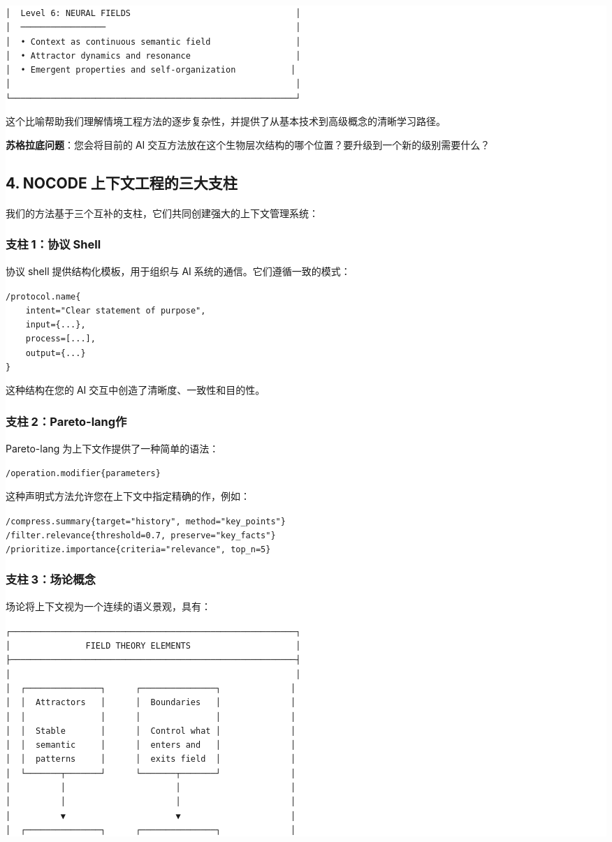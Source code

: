 ```
│  Level 6: NEURAL FIELDS                                 │
│  ─────────────────                                      │
│  • Context as continuous semantic field                 │
│  • Attractor dynamics and resonance                     │
│  • Emergent properties and self-organization           │
│                                                         │
└─────────────────────────────────────────────────────────┘
```

这个比喻帮助我们理解情境工程方法的逐步复杂性，并提供了从基本技术到高级概念的清晰学习路径。

**苏格拉底问题**：您会将目前的 AI 交互方法放在这个生物层次结构的哪个位置？要升级到一个新的级别需要什么？

## 4. NOCODE 上下文工程的三大支柱

我们的方法基于三个互补的支柱，它们共同创建强大的上下文管理系统：

### 支柱 1：协议 Shell

协议 shell 提供结构化模板，用于组织与 AI 系统的通信。它们遵循一致的模式：

```
/protocol.name{
    intent="Clear statement of purpose",
    input={...},
    process=[...],
    output={...}
}
```

这种结构在您的 AI 交互中创造了清晰度、一致性和目的性。

### 支柱 2：Pareto-lang作

Pareto-lang 为上下文作提供了一种简单的语法：

```
/operation.modifier{parameters}
```

这种声明式方法允许您在上下文中指定精确的作，例如：

```
/compress.summary{target="history", method="key_points"}
/filter.relevance{threshold=0.7, preserve="key_facts"}
/prioritize.importance{criteria="relevance", top_n=5}
```

### 支柱 3：场论概念

场论将上下文视为一个连续的语义景观，具有：

```
┌─────────────────────────────────────────────────────────┐
│               FIELD THEORY ELEMENTS                     │
├─────────────────────────────────────────────────────────┤
│                                                         │
│  ┌───────────────┐      ┌───────────────┐              │
│  │  Attractors   │      │  Boundaries   │              │
│  │               │      │               │              │
│  │  Stable       │      │  Control what │              │
│  │  semantic     │      │  enters and   │              │
│  │  patterns     │      │  exits field  │              │
│  └───────┬───────┘      └───────┬───────┘              │
│          │                      │                      │
│          │                      │                      │
│          ▼                      ▼                      │
│  ┌───────────────┐      ┌───────────────┐              │
```